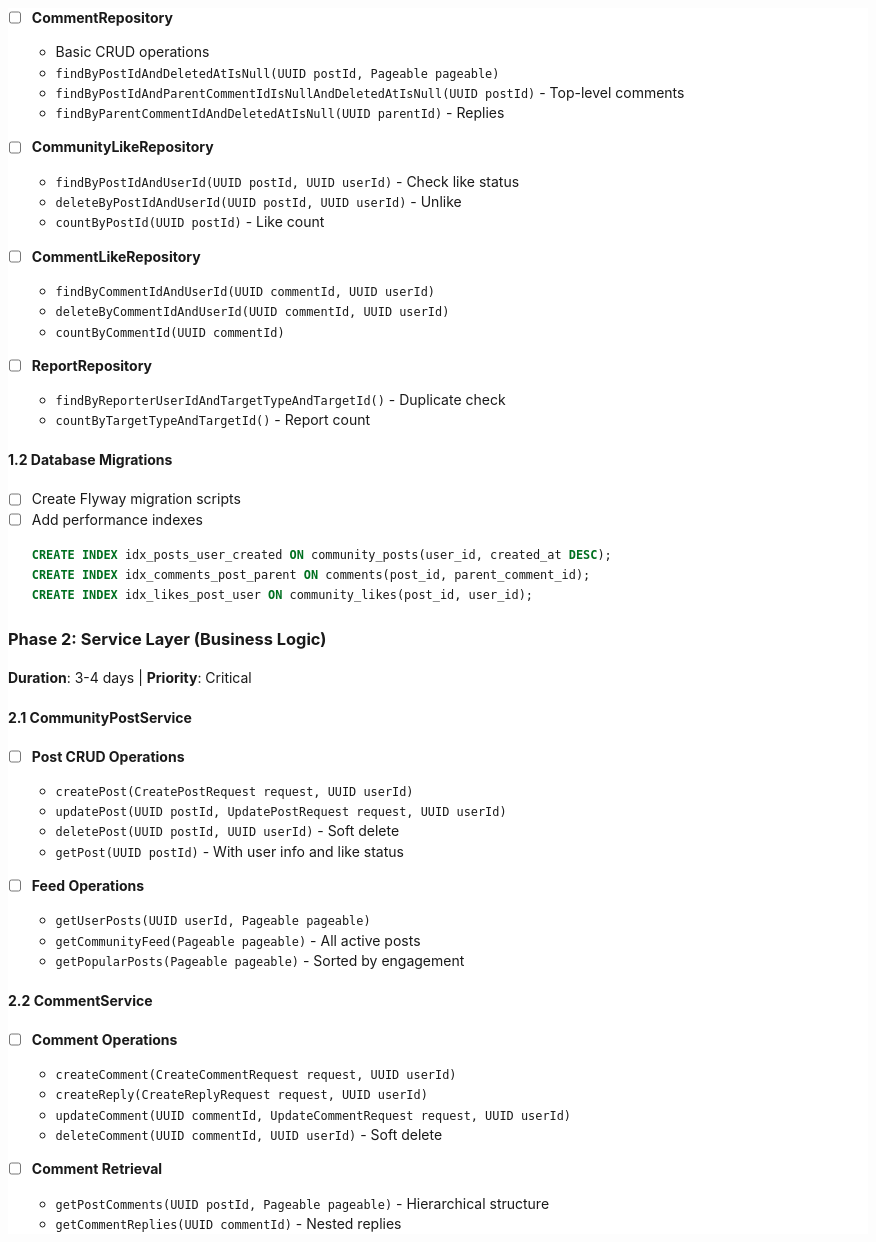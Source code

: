 - [ ] **CommentRepository** 
  - Basic CRUD operations
  - `findByPostIdAndDeletedAtIsNull(UUID postId, Pageable pageable)`
  - `findByPostIdAndParentCommentIdIsNullAndDeletedAtIsNull(UUID postId)` - Top-level comments
  - `findByParentCommentIdAndDeletedAtIsNull(UUID parentId)` - Replies

- [ ] **CommunityLikeRepository**
  - `findByPostIdAndUserId(UUID postId, UUID userId)` - Check like status
  - `deleteByPostIdAndUserId(UUID postId, UUID userId)` - Unlike
  - `countByPostId(UUID postId)` - Like count

- [ ] **CommentLikeRepository**
  - `findByCommentIdAndUserId(UUID commentId, UUID userId)`
  - `deleteByCommentIdAndUserId(UUID commentId, UUID userId)`
  - `countByCommentId(UUID commentId)`

- [ ] **ReportRepository**
  - `findByReporterUserIdAndTargetTypeAndTargetId()` - Duplicate check
  - `countByTargetTypeAndTargetId()` - Report count

#### 1.2 Database Migrations
- [ ] Create Flyway migration scripts
- [ ] Add performance indexes
  ```sql
  CREATE INDEX idx_posts_user_created ON community_posts(user_id, created_at DESC);
  CREATE INDEX idx_comments_post_parent ON comments(post_id, parent_comment_id);
  CREATE INDEX idx_likes_post_user ON community_likes(post_id, user_id);
  ```

### Phase 2: Service Layer (Business Logic)  
**Duration**: 3-4 days | **Priority**: Critical

#### 2.1 CommunityPostService
- [ ] **Post CRUD Operations**
  - `createPost(CreatePostRequest request, UUID userId)` 
  - `updatePost(UUID postId, UpdatePostRequest request, UUID userId)`
  - `deletePost(UUID postId, UUID userId)` - Soft delete
  - `getPost(UUID postId)` - With user info and like status

- [ ] **Feed Operations**
  - `getUserPosts(UUID userId, Pageable pageable)`
  - `getCommunityFeed(Pageable pageable)` - All active posts
  - `getPopularPosts(Pageable pageable)` - Sorted by engagement

#### 2.2 CommentService
- [ ] **Comment Operations**  
  - `createComment(CreateCommentRequest request, UUID userId)`
  - `createReply(CreateReplyRequest request, UUID userId)`
  - `updateComment(UUID commentId, UpdateCommentRequest request, UUID userId)`
  - `deleteComment(UUID commentId, UUID userId)` - Soft delete

- [ ] **Comment Retrieval**
  - `getPostComments(UUID postId, Pageable pageable)` - Hierarchical structure
  - `getCommentReplies(UUID commentId)` - Nested replies
